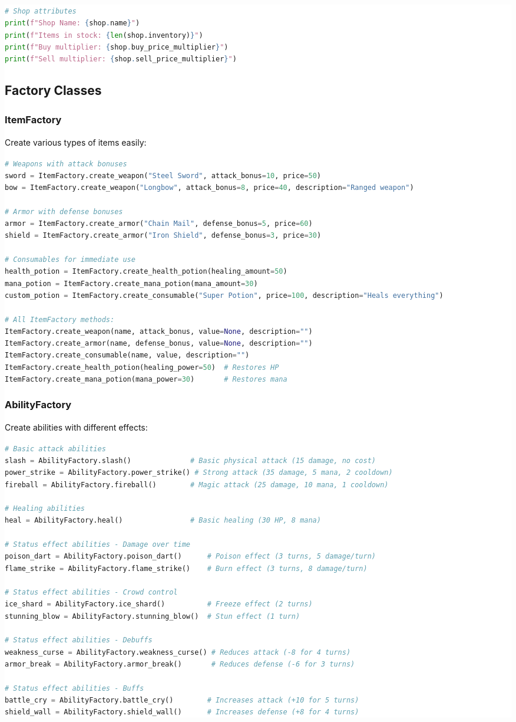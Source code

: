 ```python
# Shop attributes
print(f"Shop Name: {shop.name}")
print(f"Items in stock: {len(shop.inventory)}")
print(f"Buy multiplier: {shop.buy_price_multiplier}")
print(f"Sell multiplier: {shop.sell_price_multiplier}")
```

## Factory Classes

### ItemFactory

Create various types of items easily:

```python
# Weapons with attack bonuses
sword = ItemFactory.create_weapon("Steel Sword", attack_bonus=10, price=50)
bow = ItemFactory.create_weapon("Longbow", attack_bonus=8, price=40, description="Ranged weapon")

# Armor with defense bonuses
armor = ItemFactory.create_armor("Chain Mail", defense_bonus=5, price=60)
shield = ItemFactory.create_armor("Iron Shield", defense_bonus=3, price=30)

# Consumables for immediate use
health_potion = ItemFactory.create_health_potion(healing_amount=50)
mana_potion = ItemFactory.create_mana_potion(mana_amount=30)
custom_potion = ItemFactory.create_consumable("Super Potion", price=100, description="Heals everything")

# All ItemFactory methods:
ItemFactory.create_weapon(name, attack_bonus, value=None, description="")
ItemFactory.create_armor(name, defense_bonus, value=None, description="")
ItemFactory.create_consumable(name, value, description="")
ItemFactory.create_health_potion(healing_power=50)  # Restores HP
ItemFactory.create_mana_potion(mana_power=30)       # Restores mana
```

### AbilityFactory

Create abilities with different effects:

```python
# Basic attack abilities
slash = AbilityFactory.slash()              # Basic physical attack (15 damage, no cost)
power_strike = AbilityFactory.power_strike() # Strong attack (35 damage, 5 mana, 2 cooldown)
fireball = AbilityFactory.fireball()        # Magic attack (25 damage, 10 mana, 1 cooldown)

# Healing abilities
heal = AbilityFactory.heal()                # Basic healing (30 HP, 8 mana)

# Status effect abilities - Damage over time
poison_dart = AbilityFactory.poison_dart()      # Poison effect (3 turns, 5 damage/turn)
flame_strike = AbilityFactory.flame_strike()    # Burn effect (3 turns, 8 damage/turn)

# Status effect abilities - Crowd control
ice_shard = AbilityFactory.ice_shard()          # Freeze effect (2 turns)
stunning_blow = AbilityFactory.stunning_blow()  # Stun effect (1 turn)

# Status effect abilities - Debuffs
weakness_curse = AbilityFactory.weakness_curse() # Reduces attack (-8 for 4 turns)
armor_break = AbilityFactory.armor_break()       # Reduces defense (-6 for 3 turns)

# Status effect abilities - Buffs
battle_cry = AbilityFactory.battle_cry()        # Increases attack (+10 for 5 turns)
shield_wall = AbilityFactory.shield_wall()      # Increases defense (+8 for 4 turns)
```